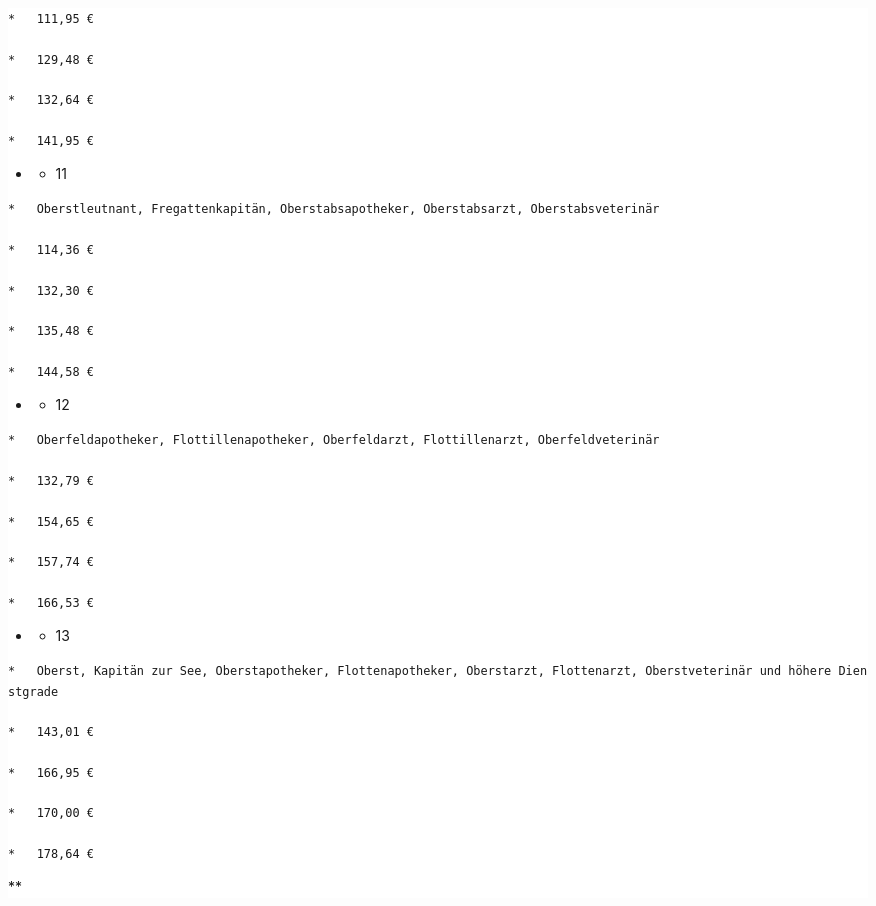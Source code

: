     *   111,95 €

    *   129,48 €

    *   132,64 €

    *   141,95 €


*    *   11

    *   Oberstleutnant, Fregattenkapitän, Oberstabsapotheker, Oberstabsarzt, Oberstabsveterinär

    *   114,36 €

    *   132,30 €

    *   135,48 €

    *   144,58 €


*    *   12

    *   Oberfeldapotheker, Flottillenapotheker, Oberfeldarzt, Flottillenarzt, Oberfeldveterinär

    *   132,79 €

    *   154,65 €

    *   157,74 €

    *   166,53 €


*    *   13

    *   Oberst, Kapitän zur See, Oberstapotheker, Flottenapotheker, Oberstarzt, Flottenarzt, Oberstveterinär und höhere Dienstgrade

    *   143,01 €

    *   166,95 €

    *   170,00 €

    *   178,64 €



**

[^f806554_01_BJNR036810019BJNE000300000]:     Bei mehr als drei Kindern wird der Tagessatz für jedes weitere Kind um die Differenz des Tabellensatzes vom dritten zum zweiten Kind erhöht.               Stand: 1. April 2019
[^f806554_02_BJNR036810019BJNE000300000]:     Bei mehr als drei Kindern wird der Tagessatz für jedes weitere Kind um die Differenz des Tabellensatzes vom dritten zum zweiten Kind erhöht.               Stand: 1. März 2020

